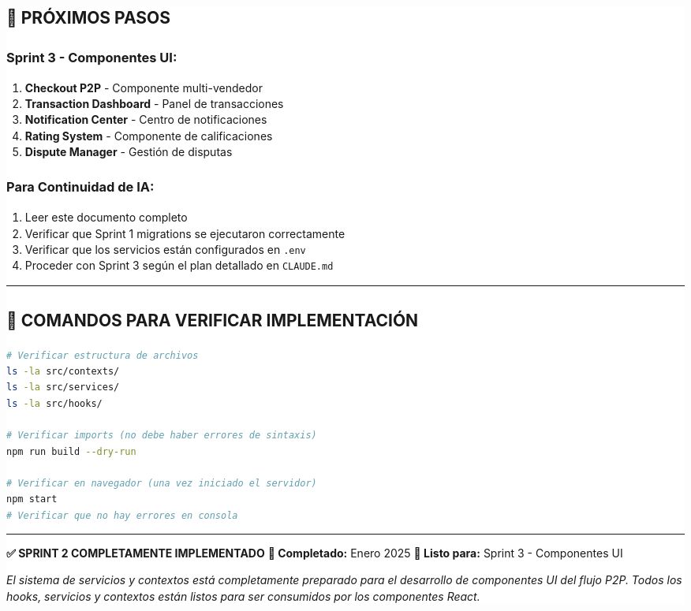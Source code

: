 ## 🎯 PRÓXIMOS PASOS

### **Sprint 3 - Componentes UI:**
1. **Checkout P2P** - Componente multi-vendedor
2. **Transaction Dashboard** - Panel de transacciones
3. **Notification Center** - Centro de notificaciones
4. **Rating System** - Componente de calificaciones
5. **Dispute Manager** - Gestión de disputas

### **Para Continuidad de IA:**
1. Leer este documento completo
2. Verificar que Sprint 1 migrations se ejecutaron correctamente
3. Verificar que los servicios están configurados en `.env`
4. Proceder con Sprint 3 según el plan detallado en `CLAUDE.md`

---

## 🔧 COMANDOS PARA VERIFICAR IMPLEMENTACIÓN

```bash
# Verificar estructura de archivos
ls -la src/contexts/
ls -la src/services/
ls -la src/hooks/

# Verificar imports (no debe haber errores de sintaxis)
npm run build --dry-run

# Verificar en navegador (una vez iniciado el servidor)
npm start
# Verificar que no hay errores en consola
```

---

**✅ SPRINT 2 COMPLETAMENTE IMPLEMENTADO**
**📅 Completado:** Enero 2025
**🚀 Listo para:** Sprint 3 - Componentes UI

*El sistema de servicios y contextos está completamente preparado para el desarrollo de componentes UI del flujo P2P. Todos los hooks, servicios y contextos están listos para ser consumidos por los componentes React.*